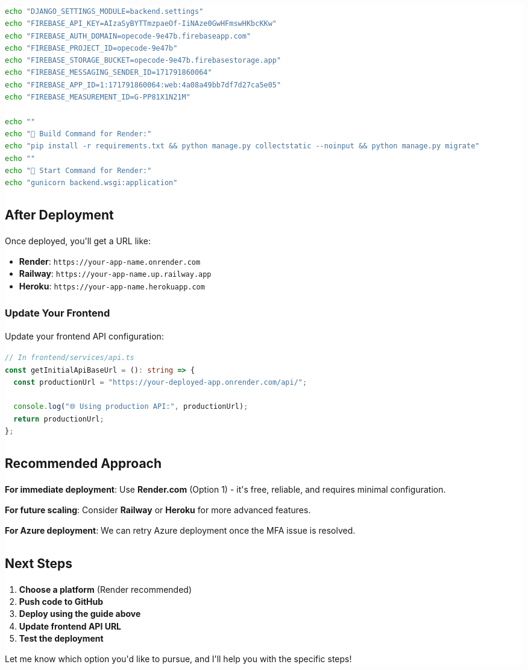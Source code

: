 ```bash
echo "DJANGO_SETTINGS_MODULE=backend.settings"
echo "FIREBASE_API_KEY=AIzaSyBYTTmzpaeOf-IiNAze0GwHFmswHKbcKKw"
echo "FIREBASE_AUTH_DOMAIN=opecode-9e47b.firebaseapp.com"
echo "FIREBASE_PROJECT_ID=opecode-9e47b"
echo "FIREBASE_STORAGE_BUCKET=opecode-9e47b.firebasestorage.app"
echo "FIREBASE_MESSAGING_SENDER_ID=171791860064"
echo "FIREBASE_APP_ID=1:171791860064:web:4a08a49bb7df7d27ca5e05"
echo "FIREBASE_MEASUREMENT_ID=G-PP81X1N21M"

echo ""
echo "🔧 Build Command for Render:"
echo "pip install -r requirements.txt && python manage.py collectstatic --noinput && python manage.py migrate"
echo ""
echo "🚀 Start Command for Render:"
echo "gunicorn backend.wsgi:application"
```

## After Deployment

Once deployed, you'll get a URL like:
- **Render**: `https://your-app-name.onrender.com`
- **Railway**: `https://your-app-name.up.railway.app`
- **Heroku**: `https://your-app-name.herokuapp.com`

### Update Your Frontend

Update your frontend API configuration:

```typescript
// In frontend/services/api.ts
const getInitialApiBaseUrl = (): string => {
  const productionUrl = "https://your-deployed-app.onrender.com/api/";
  
  console.log("🌐 Using production API:", productionUrl);
  return productionUrl;
};
```

## Recommended Approach

**For immediate deployment**: Use **Render.com** (Option 1) - it's free, reliable, and requires minimal configuration.

**For future scaling**: Consider **Railway** or **Heroku** for more advanced features.

**For Azure deployment**: We can retry Azure deployment once the MFA issue is resolved.

## Next Steps

1. **Choose a platform** (Render recommended)
2. **Push code to GitHub**
3. **Deploy using the guide above**
4. **Update frontend API URL**
5. **Test the deployment**

Let me know which option you'd like to pursue, and I'll help you with the specific steps!

